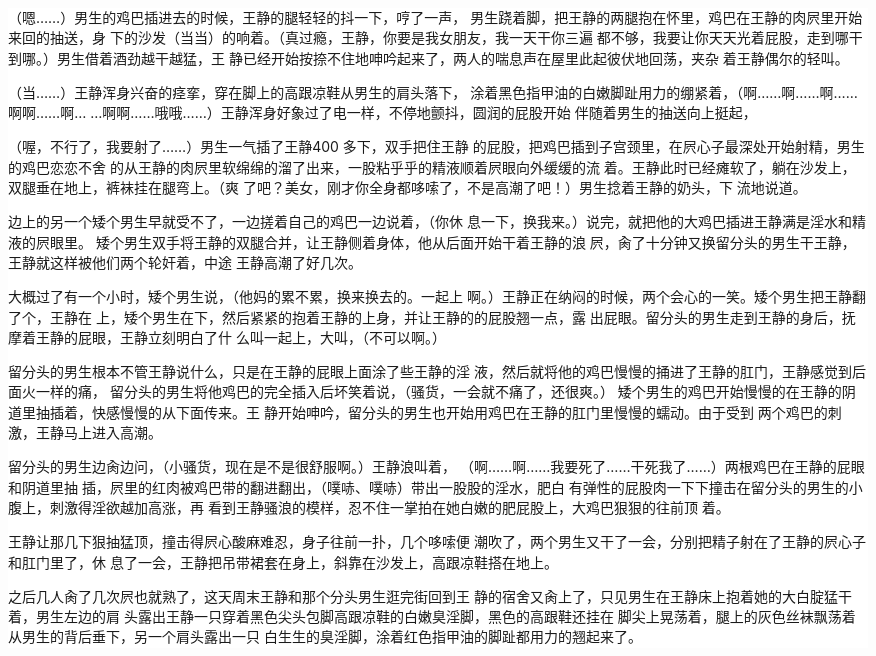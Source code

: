 （嗯……）男生的鸡巴插进去的时候，王静的腿轻轻的抖一下，哼了一声，
男生跷着脚，把王静的两腿抱在怀里，鸡巴在王静的肉屄里开始来回的抽送，身
下的沙发（当当）的响着。（真过瘾，王静，你要是我女朋友，我一天干你三遍
都不够，我要让你天天光着屁股，走到哪干到哪。）男生借着酒劲越干越猛，王
静已经开始按捺不住地呻吟起来了，两人的喘息声在屋里此起彼伏地回荡，夹杂
着王静偶尔的轻叫。

（当……）王静浑身兴奋的痉挛，穿在脚上的高跟凉鞋从男生的肩头落下，
涂着黑色指甲油的白嫩脚趾用力的绷紧着，（啊……啊……啊……啊啊……啊…
…啊啊……哦哦……）王静浑身好象过了电一样，不停地颤抖，圆润的屁股开始
伴随着男生的抽送向上挺起，

（喔，不行了，我要射了……）男生一气插了王静400 多下，双手把住王静
的屁股，把鸡巴插到子宫颈里，在屄心子最深处开始射精，男生的鸡巴恋恋不舍
的从王静的肉屄里软绵绵的溜了出来，一股粘乎乎的精液顺着屄眼向外缓缓的流
着。王静此时已经瘫软了，躺在沙发上，双腿垂在地上，裤袜挂在腿弯上。（爽
了吧？美女，刚才你全身都哆嗦了，不是高潮了吧！）男生捻着王静的奶头，下
流地说道。

边上的另一个矮个男生早就受不了，一边搓着自己的鸡巴一边说着，（你休
息一下，换我来。）说完，就把他的大鸡巴插进王静满是淫水和精液的屄眼里。
矮个男生双手将王静的双腿合并，让王静侧着身体，他从后面开始干着王静的浪
屄，肏了十分钟又换留分头的男生干王静，王静就这样被他们两个轮奸着，中途
王静高潮了好几次。

大概过了有一个小时，矮个男生说，（他妈的累不累，换来换去的。一起上
啊。）王静正在纳闷的时候，两个会心的一笑。矮个男生把王静翻了个，王静在
上，矮个男生在下，然后紧紧的抱着王静的上身，并让王静的的屁股翘一点，露
出屁眼。留分头的男生走到王静的身后，抚摩着王静的屁眼，王静立刻明白了什
么叫一起上，大叫，（不可以啊。）

留分头的男生根本不管王静说什么，只是在王静的屁眼上面涂了些王静的淫
液，然后就将他的鸡巴慢慢的捅进了王静的肛门，王静感觉到后面火一样的痛，
留分头的男生将他鸡巴的完全插入后坏笑着说，（骚货，一会就不痛了，还很爽。）
矮个男生的鸡巴开始慢慢的在王静的阴道里抽插着，快感慢慢的从下面传来。王
静开始呻吟，留分头的男生也开始用鸡巴在王静的肛门里慢慢的蠕动。由于受到
两个鸡巴的刺激，王静马上进入高潮。

留分头的男生边肏边问，（小骚货，现在是不是很舒服啊。）王静浪叫着，
（啊……啊……我要死了……干死我了……）两根鸡巴在王静的屁眼和阴道里抽
插，屄里的红肉被鸡巴带的翻进翻出，（噗哧、噗哧）带出一股股的淫水，肥白
有弹性的屁股肉一下下撞击在留分头的男生的小腹上，刺激得淫欲越加高涨，再
看到王静骚浪的模样，忍不住一掌拍在她白嫩的肥屁股上，大鸡巴狠狠的往前顶
着。

王静让那几下狠抽猛顶，撞击得屄心酸麻难忍，身子往前一扑，几个哆嗦便
潮吹了，两个男生又干了一会，分别把精子射在了王静的屄心子和肛门里了，休
息了一会，王静把吊带裙套在身上，斜靠在沙发上，高跟凉鞋搭在地上。

之后几人肏了几次屄也就熟了，这天周末王静和那个分头男生逛完街回到王
静的宿舍又肏上了，只见男生在王静床上抱着她的大白腚猛干着，男生左边的肩
头露出王静一只穿着黑色尖头包脚高跟凉鞋的白嫩臭淫脚，黑色的高跟鞋还挂在
脚尖上晃荡着，腿上的灰色丝袜飘荡着从男生的背后垂下，另一个肩头露出一只
白生生的臭淫脚，涂着红色指甲油的脚趾都用力的翘起来了。
